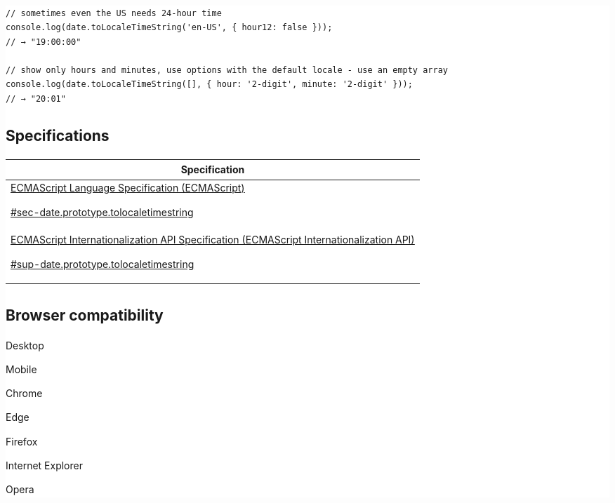     // sometimes even the US needs 24-hour time
    console.log(date.toLocaleTimeString('en-US', { hour12: false }));
    // → "19:00:00"

    // show only hours and minutes, use options with the default locale - use an empty array
    console.log(date.toLocaleTimeString([], { hour: '2-digit', minute: '2-digit' }));
    // → "20:01"

## Specifications

<table>
<thead>
<tr class="header">
<th>Specification</th>
</tr>
</thead>
<tbody>
<tr class="odd">
<td>
<a href="https://tc39.es/ecma262/#sec-date.prototype.tolocaletimestring">ECMAScript Language Specification (ECMAScript)
<br/>

<span class="small">#sec-date.prototype.tolocaletimestring</span>
</a>
</td>
</tr>
<tr class="even">
<td>
<a href="https://tc39.es/ecma402/#sup-date.prototype.tolocaletimestring">ECMAScript Internationalization API Specification (ECMAScript Internationalization API)
<br/>

<span class="small">#sup-date.prototype.tolocaletimestring</span>
</a>
</td>
</tr>
</tbody>
</table>

## Browser compatibility

Desktop

Mobile

Chrome

Edge

Firefox

Internet Explorer

Opera

